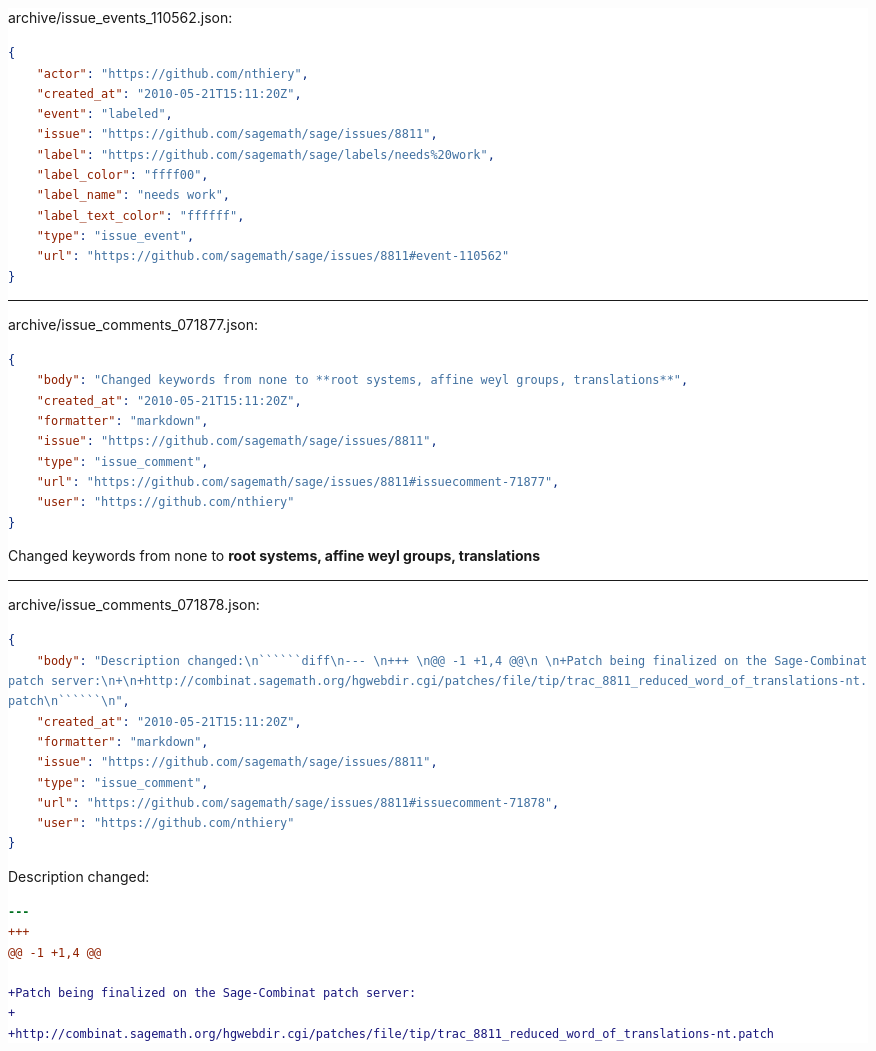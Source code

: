 archive/issue_events_110562.json:
```json
{
    "actor": "https://github.com/nthiery",
    "created_at": "2010-05-21T15:11:20Z",
    "event": "labeled",
    "issue": "https://github.com/sagemath/sage/issues/8811",
    "label": "https://github.com/sagemath/sage/labels/needs%20work",
    "label_color": "ffff00",
    "label_name": "needs work",
    "label_text_color": "ffffff",
    "type": "issue_event",
    "url": "https://github.com/sagemath/sage/issues/8811#event-110562"
}
```



---

archive/issue_comments_071877.json:
```json
{
    "body": "Changed keywords from none to **root systems, affine weyl groups, translations**",
    "created_at": "2010-05-21T15:11:20Z",
    "formatter": "markdown",
    "issue": "https://github.com/sagemath/sage/issues/8811",
    "type": "issue_comment",
    "url": "https://github.com/sagemath/sage/issues/8811#issuecomment-71877",
    "user": "https://github.com/nthiery"
}
```

Changed keywords from none to **root systems, affine weyl groups, translations**



---

archive/issue_comments_071878.json:
```json
{
    "body": "Description changed:\n``````diff\n--- \n+++ \n@@ -1 +1,4 @@\n \n+Patch being finalized on the Sage-Combinat patch server:\n+\n+http://combinat.sagemath.org/hgwebdir.cgi/patches/file/tip/trac_8811_reduced_word_of_translations-nt.patch\n``````\n",
    "created_at": "2010-05-21T15:11:20Z",
    "formatter": "markdown",
    "issue": "https://github.com/sagemath/sage/issues/8811",
    "type": "issue_comment",
    "url": "https://github.com/sagemath/sage/issues/8811#issuecomment-71878",
    "user": "https://github.com/nthiery"
}
```

Description changed:
``````diff
--- 
+++ 
@@ -1 +1,4 @@
 
+Patch being finalized on the Sage-Combinat patch server:
+
+http://combinat.sagemath.org/hgwebdir.cgi/patches/file/tip/trac_8811_reduced_word_of_translations-nt.patch
``````
